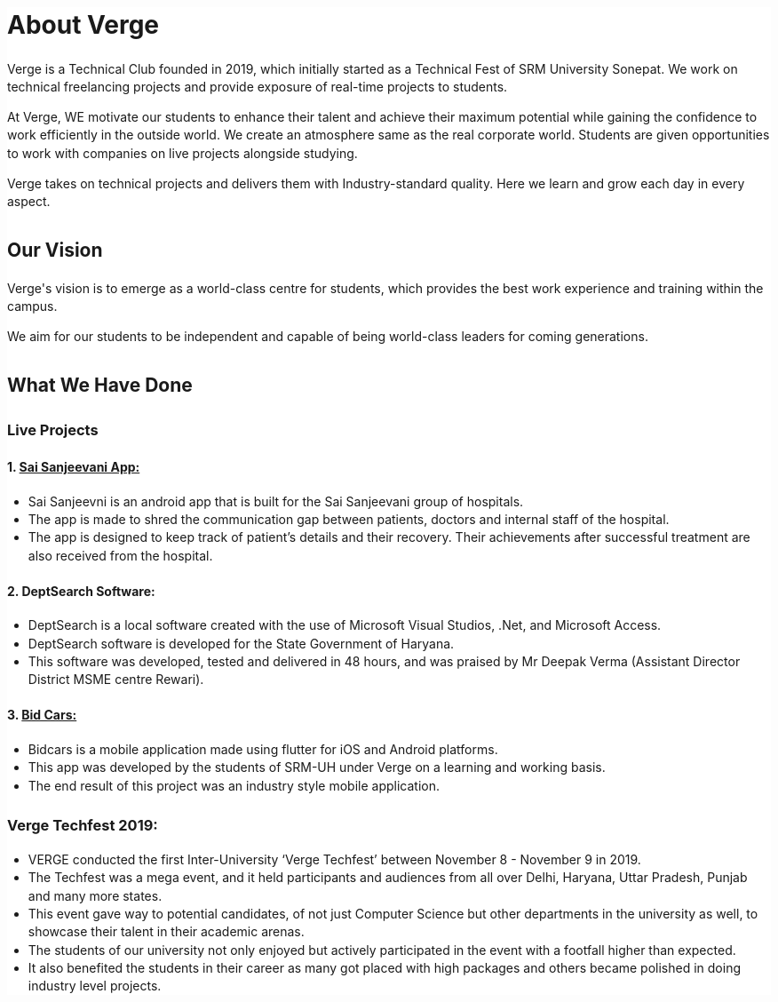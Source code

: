 # About Verge

Verge is a Technical Club founded in 2019, which initially started as a Technical Fest of SRM University Sonepat. We work on technical freelancing projects and provide exposure of real-time projects to students.

At Verge, WE motivate our students to enhance their talent and achieve their maximum potential while gaining the confidence to work efficiently in the outside world. We create an atmosphere same as the real corporate world. Students are given opportunities to work with companies on live projects alongside studying.

Verge takes on technical projects and delivers them with Industry-standard quality. Here we learn and grow each day in every aspect.

## Our Vision
Verge's vision is to emerge as a world-class centre for students, which provides the best work experience and training within the campus.

We aim for our students to be independent and capable of being world-class leaders for coming generations.

## What We Have Done
### Live Projects
#### 1. [Sai Sanjeevani App:](https://github.com/Verge21/sanjeevani/blob/a057b5e12db89b817b84cdf27d4f2646a85d88f8/README.md)
- Sai Sanjeevni is an android app that is built for the Sai Sanjeevani group of hospitals.
- The app is made to shred the communication gap between patients, doctors and internal staff of the hospital.
- The app is designed to keep track of patient’s details and their recovery. Their achievements after successful treatment are also received from the hospital.

#### 2. DeptSearch Software:
- DeptSearch is a local software created with the use of Microsoft Visual Studios, .Net, and Microsoft Access.
- DeptSearch software is developed for the State Government of Haryana.
- This software was developed, tested and delivered in 48 hours, and was praised by Mr Deepak Verma (Assistant Director District MSME centre Rewari).

#### 3. [Bid Cars:](https://github.com/Verge21/bidcars_adminpanel/blob/09c06e7361bc0ad584981f8e95e6407f41e3c52f/README.md)
- Bidcars is a mobile application made using flutter for iOS and Android platforms.
- This app was developed by the students of SRM-UH under Verge on a learning and working basis. 
- The end result of this project was an industry style mobile application.

### Verge Techfest 2019:
- VERGE conducted the first Inter-University ‘Verge Techfest’ between November 8 - November 9 in 2019.
- The Techfest was a mega event, and it held participants and audiences from all over Delhi, Haryana, Uttar Pradesh, Punjab and many more states.
- This event gave way to potential candidates, of not just Computer Science but other departments in the university as well, to showcase their talent in their academic arenas.
- The students of our university not only enjoyed but actively participated in the event with a footfall higher than expected.
- It also benefited the students in their career as many got placed with high packages and others became polished in doing industry level projects.
